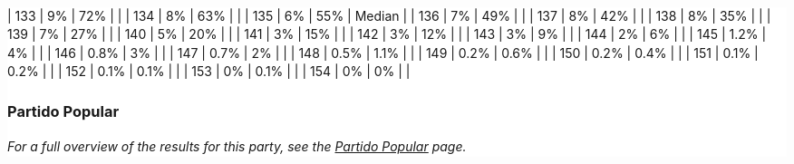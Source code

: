 | 133 | 9% | 72% |  |
| 134 | 8% | 63% |  |
| 135 | 6% | 55% | Median |
| 136 | 7% | 49% |  |
| 137 | 8% | 42% |  |
| 138 | 8% | 35% |  |
| 139 | 7% | 27% |  |
| 140 | 5% | 20% |  |
| 141 | 3% | 15% |  |
| 142 | 3% | 12% |  |
| 143 | 3% | 9% |  |
| 144 | 2% | 6% |  |
| 145 | 1.2% | 4% |  |
| 146 | 0.8% | 3% |  |
| 147 | 0.7% | 2% |  |
| 148 | 0.5% | 1.1% |  |
| 149 | 0.2% | 0.6% |  |
| 150 | 0.2% | 0.4% |  |
| 151 | 0.1% | 0.2% |  |
| 152 | 0.1% | 0.1% |  |
| 153 | 0% | 0.1% |  |
| 154 | 0% | 0% |  |

### Partido Popular

*For a full overview of the results for this party, see the [Partido Popular](party-partidopopular.html) page.*
